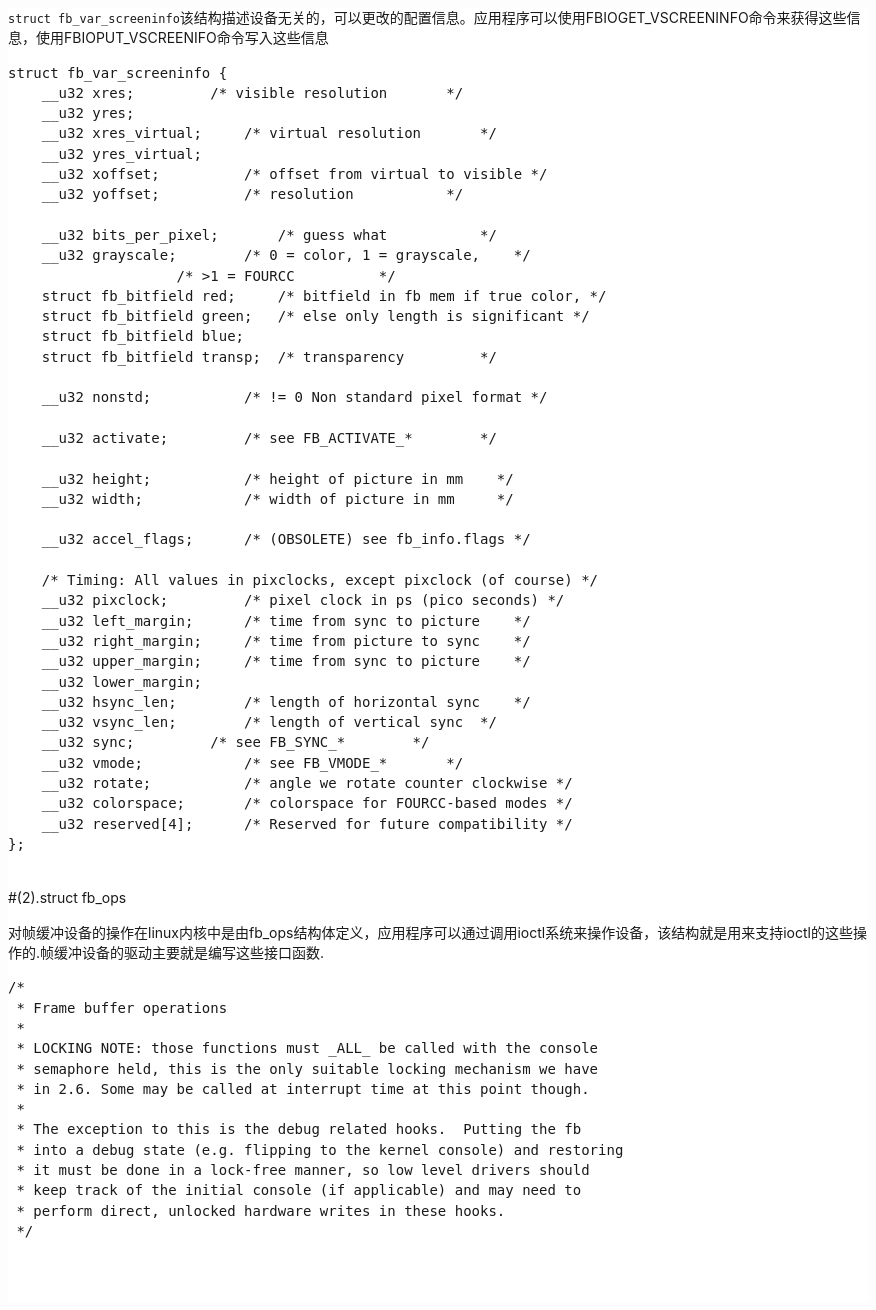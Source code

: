 </pre>

`struct fb_var_screeninfo`该结构描述设备无关的，可以更改的配置信息。应用程序可以使用FBIOGET_VSCREENINFO命令来获得这些信息，使用FBIOPUT_VSCREENIFO命令写入这些信息


<pre class="prettyprint" id="c">
struct fb_var_screeninfo {
	__u32 xres;			/* visible resolution		*/
	__u32 yres;
	__u32 xres_virtual;		/* virtual resolution		*/
	__u32 yres_virtual;
	__u32 xoffset;			/* offset from virtual to visible */
	__u32 yoffset;			/* resolution			*/

	__u32 bits_per_pixel;		/* guess what			*/
	__u32 grayscale;		/* 0 = color, 1 = grayscale,	*/
					/* >1 = FOURCC			*/
	struct fb_bitfield red;		/* bitfield in fb mem if true color, */
	struct fb_bitfield green;	/* else only length is significant */
	struct fb_bitfield blue;
	struct fb_bitfield transp;	/* transparency			*/	

	__u32 nonstd;			/* != 0 Non standard pixel format */

	__u32 activate;			/* see FB_ACTIVATE_*		*/

	__u32 height;			/* height of picture in mm    */
	__u32 width;			/* width of picture in mm     */

	__u32 accel_flags;		/* (OBSOLETE) see fb_info.flags */

	/* Timing: All values in pixclocks, except pixclock (of course) */
	__u32 pixclock;			/* pixel clock in ps (pico seconds) */
	__u32 left_margin;		/* time from sync to picture	*/
	__u32 right_margin;		/* time from picture to sync	*/
	__u32 upper_margin;		/* time from sync to picture	*/
	__u32 lower_margin;
	__u32 hsync_len;		/* length of horizontal sync	*/
	__u32 vsync_len;		/* length of vertical sync	*/
	__u32 sync;			/* see FB_SYNC_*		*/
	__u32 vmode;			/* see FB_VMODE_*		*/
	__u32 rotate;			/* angle we rotate counter clockwise */
	__u32 colorspace;		/* colorspace for FOURCC-based modes */
	__u32 reserved[4];		/* Reserved for future compatibility */
};

</pre>

#(2).struct fb_ops

对帧缓冲设备的操作在linux内核中是由fb_ops结构体定义，应用程序可以通过调用ioctl系统来操作设备，该结构就是用来支持ioctl的这些操作的.帧缓冲设备的驱动主要就是编写这些接口函数.


<pre class="prettyprint" id="c">
/*
 * Frame buffer operations
 *
 * LOCKING NOTE: those functions must _ALL_ be called with the console
 * semaphore held, this is the only suitable locking mechanism we have
 * in 2.6. Some may be called at interrupt time at this point though.
 *
 * The exception to this is the debug related hooks.  Putting the fb
 * into a debug state (e.g. flipping to the kernel console) and restoring
 * it must be done in a lock-free manner, so low level drivers should
 * keep track of the initial console (if applicable) and may need to
 * perform direct, unlocked hardware writes in these hooks.
 */
